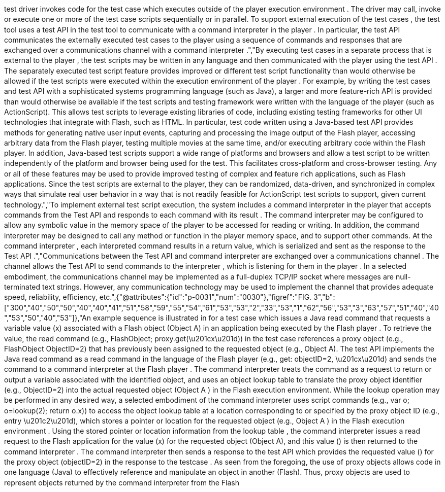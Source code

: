 test driver  invokes code for the test case  which executes outside of the player execution environment . The driver  may call, invoke or execute one or more of the test case scripts sequentially or in parallel. To support external execution of the test cases , the test tool  uses a test API  in the test tool  to communicate with a command interpreter  in the player . In particular, the test API  communicates the externally executed test cases  to the player  using a sequence of commands  and responses  that are exchanged over a communications channel  with a command interpreter .","By executing test cases  in a separate process that is external to the player , the test scripts may be written in any language and then communicated with the player  using the test API . The separately executed test script feature provides improved or different test script functionality than would otherwise be allowed if the test scripts were executed within the execution environment of the player . For example, by writing the test cases  and test API  with a sophisticated systems programming language (such as Java), a larger and more feature-rich API is provided than would otherwise be available if the test scripts and testing framework were written with the language of the player  (such as ActionScript). This allows test scripts to leverage existing libraries of code, including existing testing frameworks for other UI technologies that integrate with Flash, such as HTML. In particular, test code written using a Java-based test API  provides methods for generating native user input events, capturing and processing the image output of the Flash player, accessing arbitrary data from the Flash player, testing multiple movies at the same time, and\/or executing arbitrary code within the Flash player. In addition, Java-based test scripts support a wide range of platforms and browsers and allow a test script to be written independently of the platform and browser being used for the test. This facilitates cross-platform and cross-browser testing. Any or all of these features may be used to provide improved testing of complex and feature rich applications, such as Flash applications. Since the test scripts are external to the player, they can be randomized, data-driven, and synchronized in complex ways that simulate real user behavior in a way that is not readily feasible for ActionScript test scripts to support, given current technology.","To implement external test script execution, the system  includes a command interpreter  in the player  that accepts commands  from the Test API  and responds to each command with its result . The command interpreter  may be configured to allow any symbolic value in the memory space of the player  to be accessed for reading or writing. In addition, the command interpreter  may be designed to call any method or function in the player memory space, and to support other commands. At the command interpreter , each interpreted command  results in a return value, which is serialized and sent as the response  to the Test API .","Communications between the Test API  and command interpreter  are exchanged over a communications channel . The channel  allows the Test API  to send commands  to the interpreter , which is listening for them in the player . In a selected embodiment, the communications channel  may be implemented as a full-duplex TCP\/IP socket where messages are null-terminated text strings. However, any communication technology may be used to implement the channel  that provides adequate speed, reliability, efficiency, etc.",{"@attributes":{"id":"p-0031","num":"0030"},"figref":"FIG. 3","b":["300","40","50","50","40","40","41","51","58","59","55","54","61","53","53","2","33","53","1","62","56","53","3","63","57","51","40","40","53","50","40","53"]},"An example sequence is illustrated in  for a test case  which issues a Java read command  that requests a variable value (x) associated with a Flash object (Object A) in an application  being executed by the Flash player . To retrieve the value, the read command  (e.g., FlashObject; proxy.get(\u201cx\u201d)) in the test case  references a proxy object  (e.g., FlashObject ObjectID=2) that has previously been assigned to the requested object (e.g., Object A). The test API  implements the Java read command  as a read command  in the language of the Flash player  (e.g., get: objectID=2, \u201cx\u201d) and sends the command  to a command interpreter  at the Flash player . The command interpreter  treats the command  as a request to return or output a variable associated with the identified object, and uses an object lookup table  to translate the proxy object identifier (e.g., ObjectID=2) into the actual requested object (Object A ) in the Flash execution environment. While the lookup operation may be performed in any desired way, a selected embodiment of the command interpreter  uses script commands  (e.g., var o; o=lookup(2); return o.x)) to access the object lookup table  at a location corresponding to or specified by the proxy object ID (e.g., entry \u201c2\u201d), which stores a pointer or location  for the requested object (e.g., Object A ) in the Flash execution environment . Using the stored pointer or location information from the lookup table , the command interpreter  issues a read request  to the Flash application  for the value (x) for the requested object (Object A), and this value () is then returned  to the command interpreter . The command interpreter  then sends a response  to the test API  which provides the requested value () for the proxy object  (objectID=2) in the response  to the testcase . As seen from the foregoing, the use of proxy objects allows code in one language (Java) to effectively reference and manipulate an object in another (Flash). Thus, proxy objects are used to represent objects returned by the command interpreter from the Flash